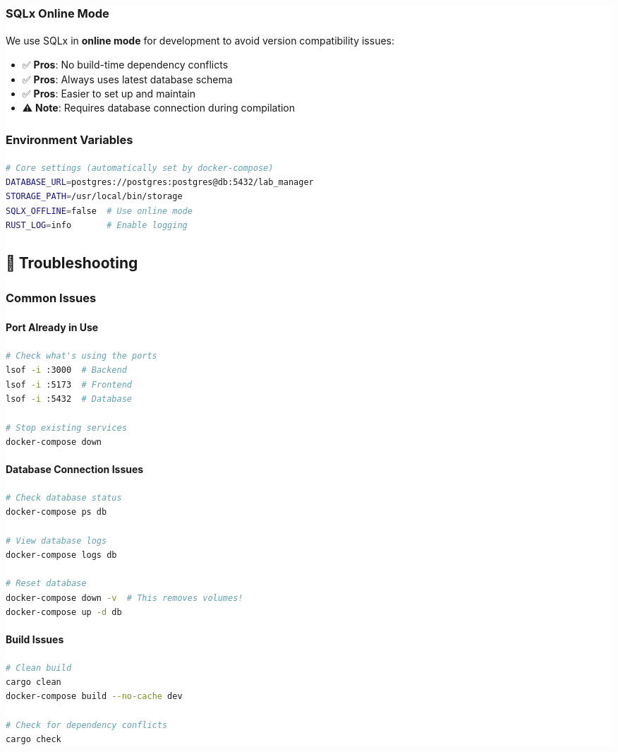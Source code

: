### **SQLx Online Mode**
We use SQLx in **online mode** for development to avoid version compatibility issues:

- ✅ **Pros**: No build-time dependency conflicts
- ✅ **Pros**: Always uses latest database schema
- ✅ **Pros**: Easier to set up and maintain
- ⚠️ **Note**: Requires database connection during compilation

### **Environment Variables**
```bash
# Core settings (automatically set by docker-compose)
DATABASE_URL=postgres://postgres:postgres@db:5432/lab_manager
STORAGE_PATH=/usr/local/bin/storage
SQLX_OFFLINE=false  # Use online mode
RUST_LOG=info       # Enable logging
```

## 🔧 **Troubleshooting**

### **Common Issues**

#### **Port Already in Use**
```bash
# Check what's using the ports
lsof -i :3000  # Backend
lsof -i :5173  # Frontend
lsof -i :5432  # Database

# Stop existing services
docker-compose down
```

#### **Database Connection Issues**
```bash
# Check database status
docker-compose ps db

# View database logs
docker-compose logs db

# Reset database
docker-compose down -v  # This removes volumes!
docker-compose up -d db
```

#### **Build Issues**
```bash
# Clean build
cargo clean
docker-compose build --no-cache dev

# Check for dependency conflicts
cargo check
```
